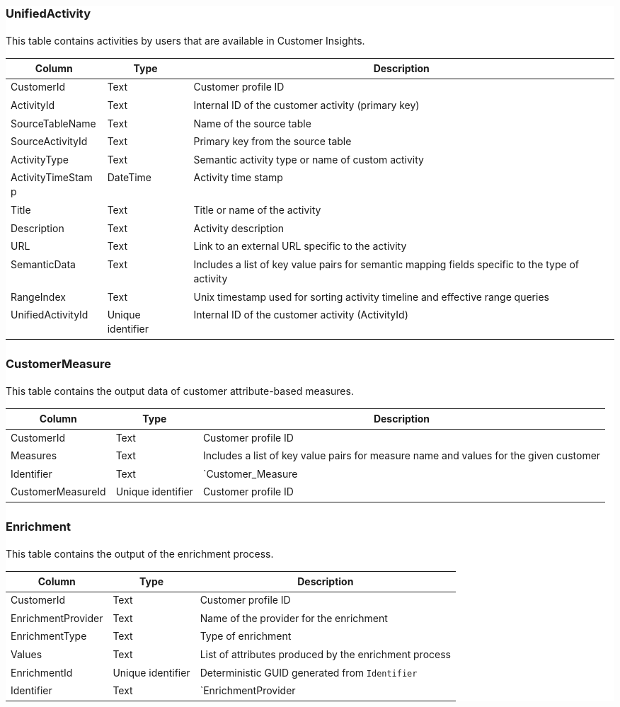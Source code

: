 ### UnifiedActivity

This table contains activities by users that are available in Customer Insights.

| Column            | Type        | Description                                                                              |
|-------------------|-------------|------------------------------------------------------------------------------------------|
| CustomerId        | Text      | Customer profile ID                                                                      |
| ActivityId        | Text      | Internal ID of the customer activity (primary key)                                       |
| SourceTableName  | Text      | Name of the source table                                                                |
| SourceActivityId  | Text      | Primary key from the source table                                                       |
| ActivityType      | Text      | Semantic activity type or name of custom activity                                        |
| ActivityTimeStamp | DateTime    | Activity time stamp                                                                      |
| Title             | Text      | Title or name of the activity                                                               |
| Description       | Text      | Activity description                                                                     |
| URL               | Text      | Link to an external URL specific to the activity                                         |
| SemanticData      | Text | Includes a list of key value pairs for semantic mapping fields specific to the type of activity |
| RangeIndex        | Text      | Unix timestamp used for sorting activity timeline and effective range queries |
| UnifiedActivityId   | Unique identifier | Internal ID of the customer activity (ActivityId) |

### CustomerMeasure

This table contains the output data of customer attribute-based measures.

| Column             | Type             | Description                 |
|--------------------|------------------|-----------------------------|
| CustomerId         | Text           | Customer profile ID        |
| Measures           | Text      | Includes a list of key value pairs for measure name and values for the given customer |
| Identifier | Text           | `Customer_Measure|CustomerId` |
| CustomerMeasureId | Unique identifier     | Customer profile ID |

### Enrichment

This table contains the output of the enrichment process.

| Column               | Type             |  Description                                          |
|----------------------|------------------|------------------------------------------------------|
| CustomerId           | Text           | Customer profile ID                                 |
| EnrichmentProvider   | Text           | Name of the provider for the enrichment                                  |
| EnrichmentType       | Text           | Type of enrichment                                      |
| Values               | Text      | List of attributes produced by the enrichment process |
| EnrichmentId | Unique identifier            | Deterministic GUID generated from `Identifier` |
| Identifier   | Text           | `EnrichmentProvider|EnrichmentType|CustomerId`         |

